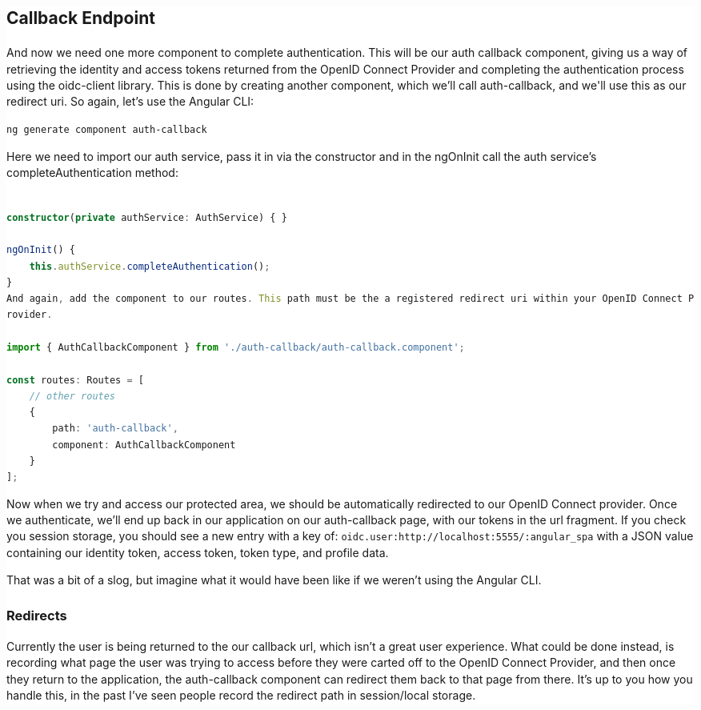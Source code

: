 ```typescript
```

## Callback Endpoint

And now we need one more component to complete authentication. This will be our auth callback component, giving us a way of retrieving the identity and access tokens returned from the OpenID Connect Provider and completing the authentication process using the oidc-client library. This is done by creating another component, which we’ll call auth-callback, and we'll use this as our redirect uri. So again, let’s use the Angular CLI:

`ng generate component auth-callback`

Here we need to import our auth service, pass it in via the constructor and in the ngOnInit call the auth service’s completeAuthentication method:

```typescript

constructor(private authService: AuthService) { }

ngOnInit() {
    this.authService.completeAuthentication();
}
And again, add the component to our routes. This path must be the a registered redirect uri within your OpenID Connect Provider.

import { AuthCallbackComponent } from './auth-callback/auth-callback.component';

const routes: Routes = [
    // other routes
    {
        path: 'auth-callback',
        component: AuthCallbackComponent
    }
];

```

Now when we try and access our protected area, we should be automatically redirected to our OpenID Connect provider. Once we authenticate, we’ll end up back in our application on our auth-callback page, with our tokens in the url fragment. If you check you session storage, you should see a new entry with a key of: `oidc.user:http://localhost:5555/:angular_spa` with a JSON value containing our identity token, access token, token type, and profile data.

That was a bit of a slog, but imagine what it would have been like if we weren’t using the Angular CLI.

### Redirects

Currently the user is being returned to the our callback url, which isn’t a great user experience. What could be done instead, is recording what page the user was trying to access before they were carted off to the OpenID Connect Provider, and then once they return to the application, the auth-callback component can redirect them back to that page from there. It’s up to you how you handle this, in the past I’ve seen people record the redirect path in session/local storage.
